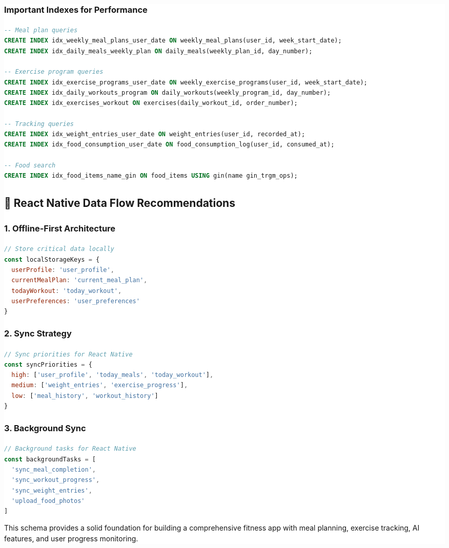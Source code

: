 ### Important Indexes for Performance
```sql
-- Meal plan queries
CREATE INDEX idx_weekly_meal_plans_user_date ON weekly_meal_plans(user_id, week_start_date);
CREATE INDEX idx_daily_meals_weekly_plan ON daily_meals(weekly_plan_id, day_number);

-- Exercise program queries
CREATE INDEX idx_exercise_programs_user_date ON weekly_exercise_programs(user_id, week_start_date);
CREATE INDEX idx_daily_workouts_program ON daily_workouts(weekly_program_id, day_number);
CREATE INDEX idx_exercises_workout ON exercises(daily_workout_id, order_number);

-- Tracking queries
CREATE INDEX idx_weight_entries_user_date ON weight_entries(user_id, recorded_at);
CREATE INDEX idx_food_consumption_user_date ON food_consumption_log(user_id, consumed_at);

-- Food search
CREATE INDEX idx_food_items_name_gin ON food_items USING gin(name gin_trgm_ops);
```

## 📱 React Native Data Flow Recommendations

### 1. Offline-First Architecture
```javascript
// Store critical data locally
const localStorageKeys = {
  userProfile: 'user_profile',
  currentMealPlan: 'current_meal_plan',
  todayWorkout: 'today_workout',
  userPreferences: 'user_preferences'
}
```

### 2. Sync Strategy
```javascript
// Sync priorities for React Native
const syncPriorities = {
  high: ['user_profile', 'today_meals', 'today_workout'],
  medium: ['weight_entries', 'exercise_progress'],
  low: ['meal_history', 'workout_history']
}
```

### 3. Background Sync
```javascript
// Background tasks for React Native
const backgroundTasks = [
  'sync_meal_completion',
  'sync_workout_progress', 
  'sync_weight_entries',
  'upload_food_photos'
]
```

This schema provides a solid foundation for building a comprehensive fitness app with meal planning, exercise tracking, AI features, and user progress monitoring.
